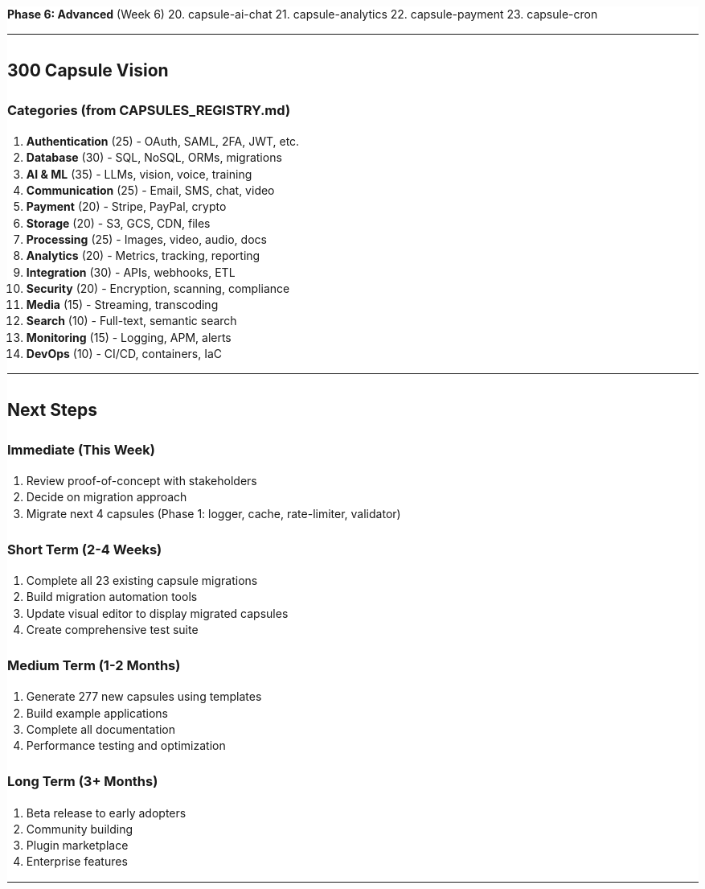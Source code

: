 **Phase 6: Advanced** (Week 6)
20. capsule-ai-chat
21. capsule-analytics
22. capsule-payment
23. capsule-cron

---

## 300 Capsule Vision

### Categories (from CAPSULES_REGISTRY.md)

1. **Authentication** (25) - OAuth, SAML, 2FA, JWT, etc.
2. **Database** (30) - SQL, NoSQL, ORMs, migrations
3. **AI & ML** (35) - LLMs, vision, voice, training
4. **Communication** (25) - Email, SMS, chat, video
5. **Payment** (20) - Stripe, PayPal, crypto
6. **Storage** (20) - S3, GCS, CDN, files
7. **Processing** (25) - Images, video, audio, docs
8. **Analytics** (20) - Metrics, tracking, reporting
9. **Integration** (30) - APIs, webhooks, ETL
10. **Security** (20) - Encryption, scanning, compliance
11. **Media** (15) - Streaming, transcoding
12. **Search** (10) - Full-text, semantic search
13. **Monitoring** (15) - Logging, APM, alerts
14. **DevOps** (10) - CI/CD, containers, IaC

---

## Next Steps

### Immediate (This Week)
1. Review proof-of-concept with stakeholders
2. Decide on migration approach
3. Migrate next 4 capsules (Phase 1: logger, cache, rate-limiter, validator)

### Short Term (2-4 Weeks)
1. Complete all 23 existing capsule migrations
2. Build migration automation tools
3. Update visual editor to display migrated capsules
4. Create comprehensive test suite

### Medium Term (1-2 Months)
1. Generate 277 new capsules using templates
2. Build example applications
3. Complete all documentation
4. Performance testing and optimization

### Long Term (3+ Months)
1. Beta release to early adopters
2. Community building
3. Plugin marketplace
4. Enterprise features

---